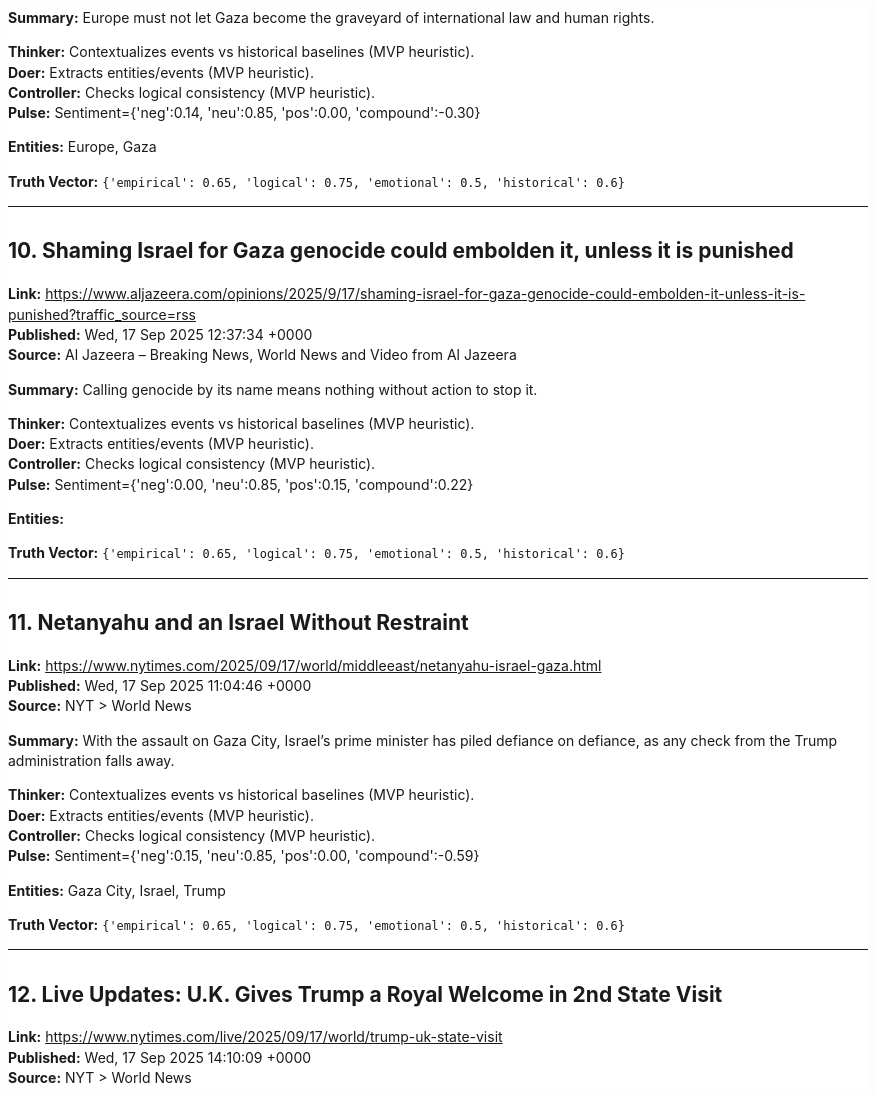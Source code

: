 **Summary:** Europe must not let Gaza become the graveyard of international law and human rights.

**Thinker:** Contextualizes events vs historical baselines (MVP heuristic).  
**Doer:** Extracts entities/events (MVP heuristic).  
**Controller:** Checks logical consistency (MVP heuristic).  
**Pulse:** Sentiment={'neg':0.14, 'neu':0.85, 'pos':0.00, 'compound':-0.30}

**Entities:** Europe, Gaza

**Truth Vector:** `{'empirical': 0.65, 'logical': 0.75, 'emotional': 0.5, 'historical': 0.6}`

---

## 10. Shaming Israel for Gaza genocide could embolden it, unless it is punished
**Link:** https://www.aljazeera.com/opinions/2025/9/17/shaming-israel-for-gaza-genocide-could-embolden-it-unless-it-is-punished?traffic_source=rss  
**Published:** Wed, 17 Sep 2025 12:37:34 +0000  
**Source:** Al Jazeera – Breaking News, World News and Video from Al Jazeera

**Summary:** Calling genocide by its name means nothing without action to stop it.

**Thinker:** Contextualizes events vs historical baselines (MVP heuristic).  
**Doer:** Extracts entities/events (MVP heuristic).  
**Controller:** Checks logical consistency (MVP heuristic).  
**Pulse:** Sentiment={'neg':0.00, 'neu':0.85, 'pos':0.15, 'compound':0.22}

**Entities:** 

**Truth Vector:** `{'empirical': 0.65, 'logical': 0.75, 'emotional': 0.5, 'historical': 0.6}`

---

## 11. Netanyahu and an Israel Without Restraint
**Link:** https://www.nytimes.com/2025/09/17/world/middleeast/netanyahu-israel-gaza.html  
**Published:** Wed, 17 Sep 2025 11:04:46 +0000  
**Source:** NYT > World News

**Summary:** With the assault on Gaza City, Israel’s prime minister has piled defiance on defiance, as any check from the Trump administration falls away.

**Thinker:** Contextualizes events vs historical baselines (MVP heuristic).  
**Doer:** Extracts entities/events (MVP heuristic).  
**Controller:** Checks logical consistency (MVP heuristic).  
**Pulse:** Sentiment={'neg':0.15, 'neu':0.85, 'pos':0.00, 'compound':-0.59}

**Entities:** Gaza City, Israel, Trump

**Truth Vector:** `{'empirical': 0.65, 'logical': 0.75, 'emotional': 0.5, 'historical': 0.6}`

---

## 12. Live Updates: U.K. Gives Trump a Royal Welcome in 2nd State Visit
**Link:** https://www.nytimes.com/live/2025/09/17/world/trump-uk-state-visit  
**Published:** Wed, 17 Sep 2025 14:10:09 +0000  
**Source:** NYT > World News
